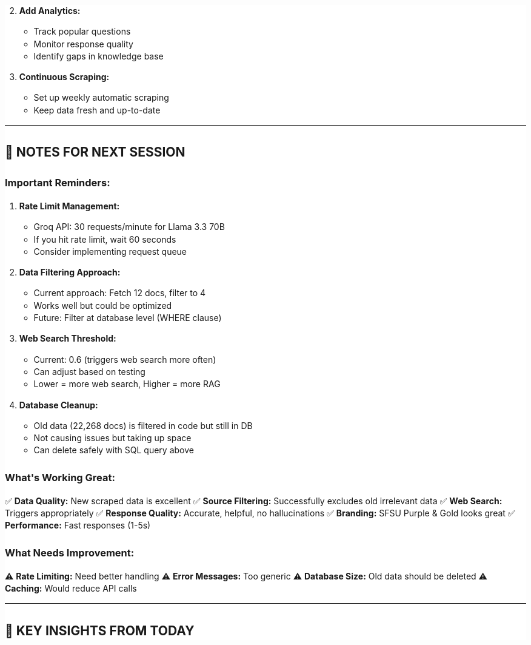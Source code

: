 2. **Add Analytics:**
   - Track popular questions
   - Monitor response quality
   - Identify gaps in knowledge base

3. **Continuous Scraping:**
   - Set up weekly automatic scraping
   - Keep data fresh and up-to-date

---

## 📝 NOTES FOR NEXT SESSION

### Important Reminders:

1. **Rate Limit Management:**
   - Groq API: 30 requests/minute for Llama 3.3 70B
   - If you hit rate limit, wait 60 seconds
   - Consider implementing request queue

2. **Data Filtering Approach:**
   - Current approach: Fetch 12 docs, filter to 4
   - Works well but could be optimized
   - Future: Filter at database level (WHERE clause)

3. **Web Search Threshold:**
   - Current: 0.6 (triggers web search more often)
   - Can adjust based on testing
   - Lower = more web search, Higher = more RAG

4. **Database Cleanup:**
   - Old data (22,268 docs) is filtered in code but still in DB
   - Not causing issues but taking up space
   - Can delete safely with SQL query above

### What's Working Great:

✅ **Data Quality:** New scraped data is excellent
✅ **Source Filtering:** Successfully excludes old irrelevant data
✅ **Web Search:** Triggers appropriately
✅ **Response Quality:** Accurate, helpful, no hallucinations
✅ **Branding:** SFSU Purple & Gold looks great
✅ **Performance:** Fast responses (1-5s)

### What Needs Improvement:

⚠️ **Rate Limiting:** Need better handling
⚠️ **Error Messages:** Too generic
⚠️ **Database Size:** Old data should be deleted
⚠️ **Caching:** Would reduce API calls

---

## 🔑 KEY INSIGHTS FROM TODAY
